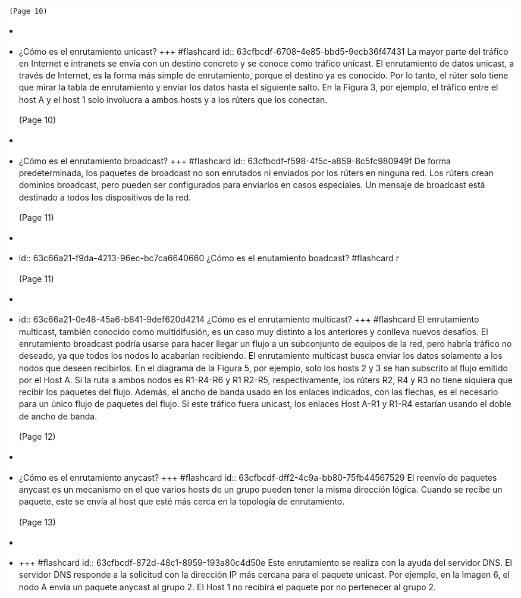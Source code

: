      (Page 10)
-
- ¿Cómo es el enrutamiento unicast? +++ #flashcard 
  id:: 63cfbcdf-6708-4e85-bbd5-9ecb36f47431
    La mayor parte del tráfico en Internet e intranets se envía con un destino concreto y se conoce como tráfico unicast. El enrutamiento de datos unicast, a través de Internet, es la forma más simple de enrutamiento, porque el destino ya es conocido. Por lo tanto, el rúter solo tiene que mirar la tabla de enrutamiento y enviar los datos hasta el siguiente salto. En la Figura 3, por ejemplo, el tráfico entre el host A y el host 1 solo involucra a ambos hosts y a los rúters que los conectan.
  
     (Page 10)
-
- ¿Cómo es el enrutamiento broadcast? +++ #flashcard 
  id:: 63cfbcdf-f598-4f5c-a859-8c5fc980949f
    De forma predeterminada, los paquetes de broadcast no son enrutados ni enviados por los rúters en ninguna red. Los rúters crean dominios broadcast, pero pueden ser configurados para enviarlos en casos especiales. Un mensaje de broadcast está destinado a todos los dispositivos de la red.
  
     (Page 11)
-
- id:: 63c66a21-f9da-4213-96ec-bc7ca6640660
   ¿Cómo es el enutamiento boadcast? #flashcard 
    r
  
     (Page 11)
-
- id:: 63c66a21-0e48-45a6-b841-9def620d4214
   ¿Cómo es el enrutamiento multicast? +++ #flashcard 
    El enrutamiento multicast, también conocido como multidifusión, es un caso muy distinto a los anteriores y conlleva nuevos desafíos. El enrutamiento broadcast podría usarse para hacer llegar un flujo a un subconjunto de equipos de la red, pero habría tráfico no deseado, ya que todos los nodos lo acabarían recibiendo. El enrutamiento multicast busca enviar los datos solamente a los nodos que deseen recibirlos. En el diagrama de la Figura 5, por ejemplo, solo los hosts 2 y 3 se han subscrito al flujo emitido por el Host A. Si la ruta a ambos nodos es R1-R4-R6 y R1 R2-R5, respectivamente, los rúters R2, R4 y R3 no tiene siquiera que recibir los paquetes del flujo. Además, el ancho de banda usado en los enlaces indicados, con las flechas, es el necesario para un único flujo de paquetes del flujo. Si este tráfico fuera unicast, los enlaces Host A-R1 y R1-R4 estarían usando el doble de ancho de banda.
  
     (Page 12)
-
- ¿Cómo es el enrutamiento anycast? +++ #flashcard 
  id:: 63cfbcdf-dff2-4c9a-bb80-75fb44567529
    El reenvío de paquetes anycast es un mecanismo en el que varios hosts de un grupo pueden tener la misma dirección lógica. Cuando se recibe un paquete, este se envía al host que esté más cerca en la topología de enrutamiento.
  
     (Page 13)
-
- +++ #flashcard 
  id:: 63cfbcdf-872d-48c1-8959-193a80c4d50e
    Este enrutamiento se realiza con la ayuda del servidor DNS. El servidor DNS responde a la solicitud con la dirección IP más cercana para el paquete unicast. Por ejemplo, en la Imagen 6, el nodo A envía un paquete anycast al grupo 2. El Host 1 no recibirá el paquete por no pertenecer al grupo 2.
  